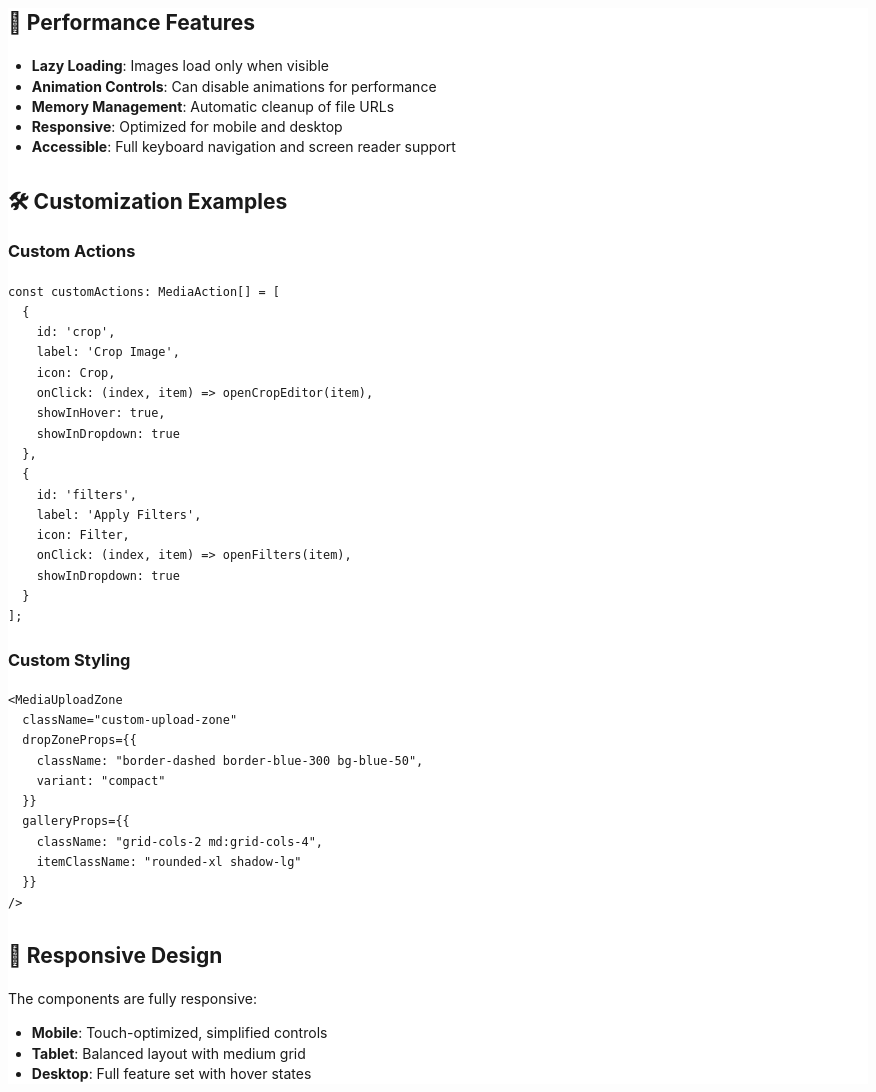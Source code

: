 ## 🚀 Performance Features

- **Lazy Loading**: Images load only when visible
- **Animation Controls**: Can disable animations for performance
- **Memory Management**: Automatic cleanup of file URLs
- **Responsive**: Optimized for mobile and desktop
- **Accessible**: Full keyboard navigation and screen reader support

## 🛠️ Customization Examples

### Custom Actions
```tsx
const customActions: MediaAction[] = [
  {
    id: 'crop',
    label: 'Crop Image',
    icon: Crop,
    onClick: (index, item) => openCropEditor(item),
    showInHover: true,
    showInDropdown: true
  },
  {
    id: 'filters',
    label: 'Apply Filters',
    icon: Filter,
    onClick: (index, item) => openFilters(item),
    showInDropdown: true
  }
];
```

### Custom Styling
```tsx
<MediaUploadZone
  className="custom-upload-zone"
  dropZoneProps={{
    className: "border-dashed border-blue-300 bg-blue-50",
    variant: "compact"
  }}
  galleryProps={{
    className: "grid-cols-2 md:grid-cols-4",
    itemClassName: "rounded-xl shadow-lg"
  }}
/>
```

## 📱 Responsive Design

The components are fully responsive:
- **Mobile**: Touch-optimized, simplified controls
- **Tablet**: Balanced layout with medium grid
- **Desktop**: Full feature set with hover states
